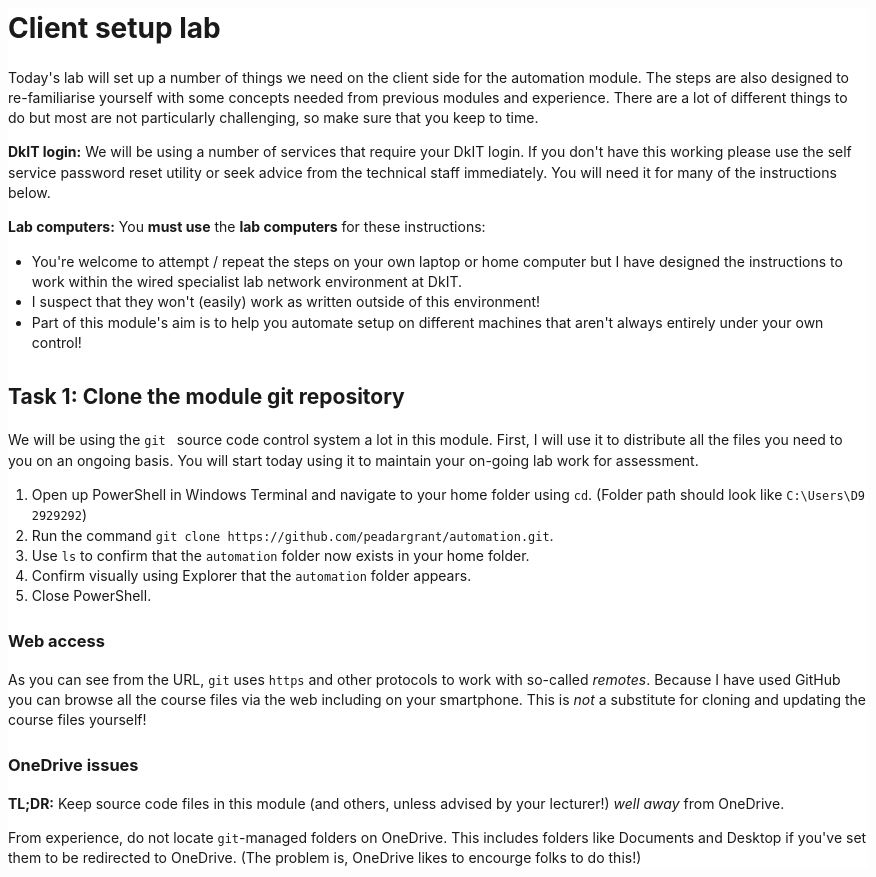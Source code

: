 # Client setup lab

Today's lab will set up a number of things we need on the client side for the automation module.
The steps are also designed to re-familiarise yourself with some concepts needed from previous modules and experience.
There are a lot of different things to do but most are not particularly challenging, so make sure that you keep to time.

**DkIT login:**
We will be using a number of services that require your DkIT login.
If you don't have this working please use the self service password reset utility or seek advice from the technical staff immediately.
You will need it for many of the instructions below.

**Lab computers:**
You **must use** the **lab computers** for these instructions:

- You're welcome to attempt / repeat the steps on your own laptop or home computer but I have designed the instructions to work within the wired specialist lab network environment at DkIT.
- I suspect that they won't (easily) work as written outside of this environment!
- Part of this module's aim is to help you automate setup on different machines that aren't always entirely under your own control!


## Task 1: Clone the module git repository

We will be using the `git ` source code control system a lot in this module.
First, I will use it to distribute all the files you need to you on an ongoing basis.
You will start today using it to maintain your on-going lab work for assessment.

1. Open up PowerShell in Windows Terminal and navigate to your home folder using `cd`.
   (Folder path should look like  `C:\Users\D92929292`)
2. Run the command `git clone https://github.com/peadargrant/automation.git`.
3. Use `ls` to confirm that the `automation` folder now exists in your home folder.
4. Confirm visually using Explorer that the `automation` folder appears.
5. Close PowerShell.


### Web access

As you can see from the URL, `git` uses `https` and other protocols to work with so-called *remotes*.
Because I have used GitHub you can browse all the course files via the web including on your smartphone.
This is *not* a substitute for cloning and updating the course files yourself!


### OneDrive issues

**TL;DR:** Keep source code files in this module (and others, unless advised by your lecturer!) *well away* from OneDrive.

From experience, do not locate `git`-managed folders on OneDrive.
This includes folders like Documents and Desktop if you've set them to be redirected to OneDrive.
(The problem is, OneDrive likes to encourge folks to do this!)
